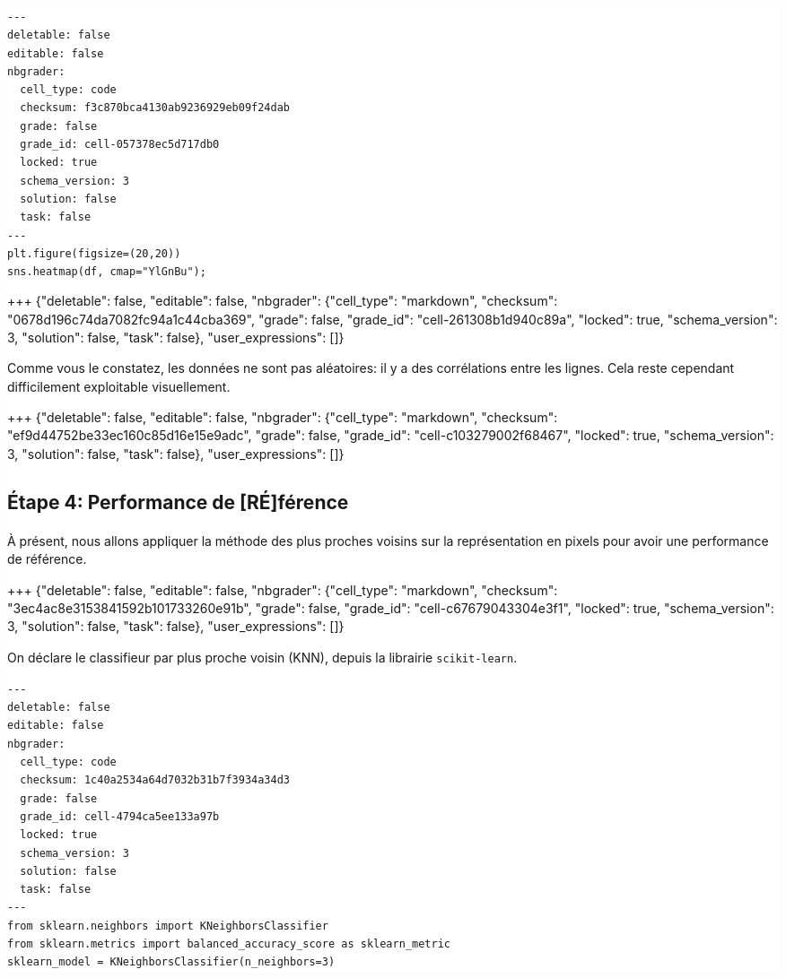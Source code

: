 ```{code-cell} ipython3
---
deletable: false
editable: false
nbgrader:
  cell_type: code
  checksum: f3c870bca4130ab9236929eb09f24dab
  grade: false
  grade_id: cell-057378ec5d717db0
  locked: true
  schema_version: 3
  solution: false
  task: false
---
plt.figure(figsize=(20,20))
sns.heatmap(df, cmap="YlGnBu");
```

+++ {"deletable": false, "editable": false, "nbgrader": {"cell_type": "markdown", "checksum": "0678d196c74da7082fc94a1c44cba369", "grade": false, "grade_id": "cell-261308b1d940c89a", "locked": true, "schema_version": 3, "solution": false, "task": false}, "user_expressions": []}

Comme vous le constatez, les données ne sont pas aléatoires: il y a
des corrélations entre les lignes. Cela reste cependant difficilement
exploitable visuellement.

+++ {"deletable": false, "editable": false, "nbgrader": {"cell_type": "markdown", "checksum": "ef9d44752be33ec160c85d16e15e9adc", "grade": false, "grade_id": "cell-c103279002f68467", "locked": true, "schema_version": 3, "solution": false, "task": false}, "user_expressions": []}

## Étape 4: Performance de [RÉ]férence

À présent, nous allons appliquer la méthode des plus proches voisins sur la représentation en pixels pour avoir une performance de référence.

+++ {"deletable": false, "editable": false, "nbgrader": {"cell_type": "markdown", "checksum": "3ec4ac8e3153841592b101733260e91b", "grade": false, "grade_id": "cell-c67679043304e3f1", "locked": true, "schema_version": 3, "solution": false, "task": false}, "user_expressions": []}

On déclare le classifieur par plus proche voisin (KNN), depuis la
librairie `scikit-learn`.

```{code-cell} ipython3
---
deletable: false
editable: false
nbgrader:
  cell_type: code
  checksum: 1c40a2534a64d7032b31b7f3934a34d3
  grade: false
  grade_id: cell-4794ca5ee133a97b
  locked: true
  schema_version: 3
  solution: false
  task: false
---
from sklearn.neighbors import KNeighborsClassifier
from sklearn.metrics import balanced_accuracy_score as sklearn_metric
sklearn_model = KNeighborsClassifier(n_neighbors=3)
```
